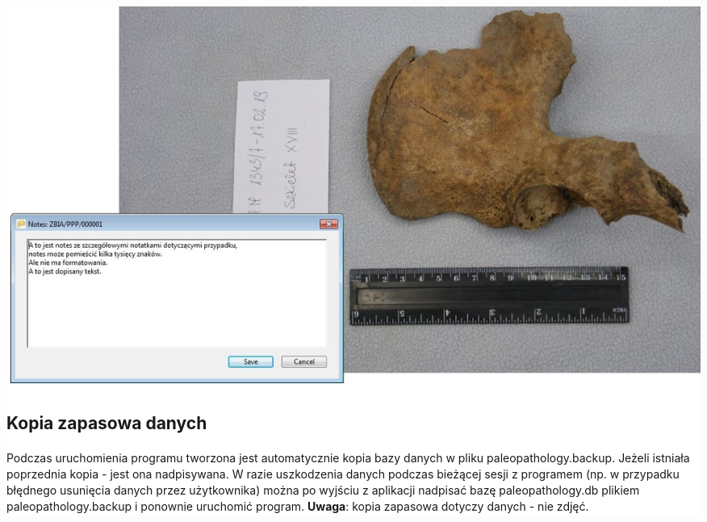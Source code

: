 ![](zoom_notes.jpg)

## Kopia zapasowa danych

Podczas uruchomienia programu tworzona jest automatycznie kopia bazy danych
w pliku paleopathology.backup. Jeżeli istniała poprzednia kopia - jest ona nadpisywana. W razie uszkodzenia danych podczas bieżącej sesji z programem (np. w przypadku błędnego usunięcia danych przez użytkownika) można po wyjściu z aplikacji nadpisać bazę paleopathology.db plikiem paleopathology.backup i ponownie uruchomić program. **Uwaga**: kopia zapasowa dotyczy danych - nie zdjęć.
